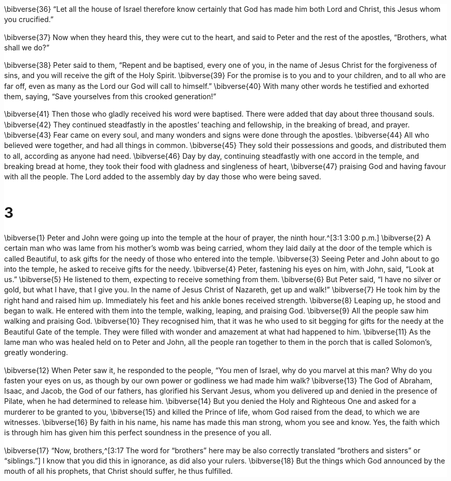 
\bibverse{36} “Let all the house of Israel therefore know certainly that God has made him both Lord and Christ, this Jesus whom you crucified.” 

\bibverse{37} Now when they heard this, they were cut to the heart, and said to Peter and the rest of the apostles, “Brothers, what shall we do?” 

\bibverse{38} Peter said to them, “Repent and be baptised, every one of you, in the name of Jesus Christ for the forgiveness of sins, and you will receive the gift of the Holy Spirit. \bibverse{39} For the promise is to you and to your children, and to all who are far off, even as many as the Lord our God will call to himself.” \bibverse{40} With many other words he testified and exhorted them, saying, “Save yourselves from this crooked generation!” 

\bibverse{41} Then those who gladly received his word were baptised. There were added that day about three thousand souls. \bibverse{42} They continued steadfastly in the apostles’ teaching and fellowship, in the breaking of bread, and prayer. \bibverse{43} Fear came on every soul, and many wonders and signs were done through the apostles. \bibverse{44} All who believed were together, and had all things in common. \bibverse{45} They sold their possessions and goods, and distributed them to all, according as anyone had need. \bibverse{46} Day by day, continuing steadfastly with one accord in the temple, and breaking bread at home, they took their food with gladness and singleness of heart, \bibverse{47} praising God and having favour with all the people. The Lord added to the assembly day by day those who were being saved. 

# 3 
\bibverse{1} Peter and John were going up into the temple at the hour of prayer, the ninth hour.^[3:1 3:00 p.m.] \bibverse{2} A certain man who was lame from his mother’s womb was being carried, whom they laid daily at the door of the temple which is called Beautiful, to ask gifts for the needy of those who entered into the temple. \bibverse{3} Seeing Peter and John about to go into the temple, he asked to receive gifts for the needy. \bibverse{4} Peter, fastening his eyes on him, with John, said, “Look at us.” \bibverse{5} He listened to them, expecting to receive something from them. \bibverse{6} But Peter said, “I have no silver or gold, but what I have, that I give you. In the name of Jesus Christ of Nazareth, get up and walk!” \bibverse{7} He took him by the right hand and raised him up. Immediately his feet and his ankle bones received strength. \bibverse{8} Leaping up, he stood and began to walk. He entered with them into the temple, walking, leaping, and praising God. \bibverse{9} All the people saw him walking and praising God. \bibverse{10} They recognised him, that it was he who used to sit begging for gifts for the needy at the Beautiful Gate of the temple. They were filled with wonder and amazement at what had happened to him. \bibverse{11} As the lame man who was healed held on to Peter and John, all the people ran together to them in the porch that is called Solomon’s, greatly wondering. 


\bibverse{12} When Peter saw it, he responded to the people, “You men of Israel, why do you marvel at this man? Why do you fasten your eyes on us, as though by our own power or godliness we had made him walk? \bibverse{13} The God of Abraham, Isaac, and Jacob, the God of our fathers, has glorified his Servant Jesus, whom you delivered up and denied in the presence of Pilate, when he had determined to release him. \bibverse{14} But you denied the Holy and Righteous One and asked for a murderer to be granted to you, \bibverse{15} and killed the Prince of life, whom God raised from the dead, to which we are witnesses. \bibverse{16} By faith in his name, his name has made this man strong, whom you see and know. Yes, the faith which is through him has given him this perfect soundness in the presence of you all. 

\bibverse{17} “Now, brothers,^[3:17 The word for “brothers” here may be also correctly translated “brothers and sisters” or “siblings.”] I know that you did this in ignorance, as did also your rulers. \bibverse{18} But the things which God announced by the mouth of all his prophets, that Christ should suffer, he thus fulfilled. 
